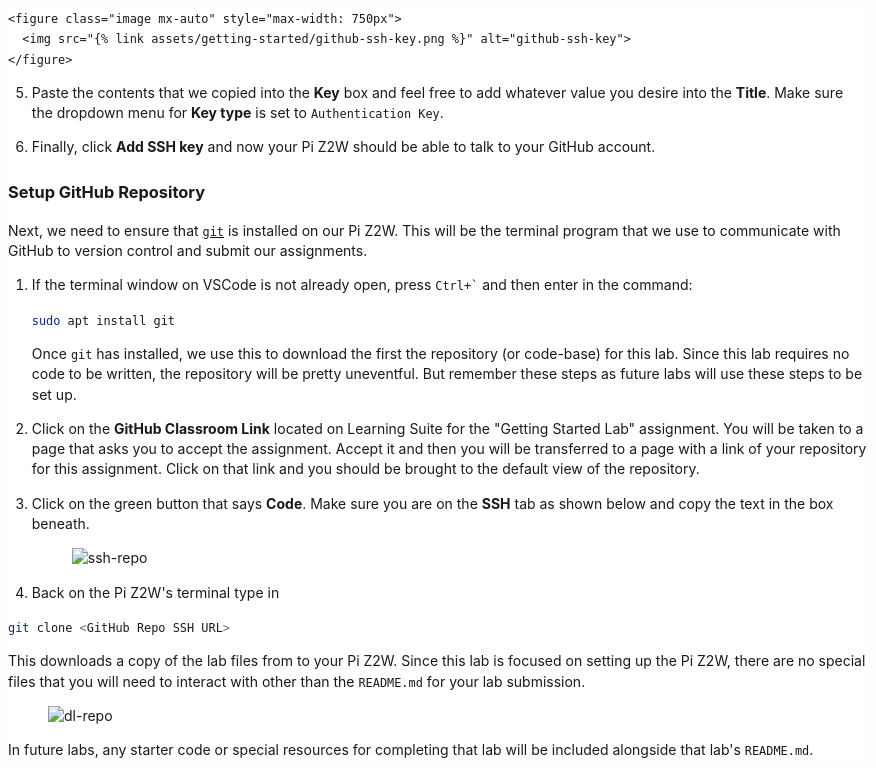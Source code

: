     <figure class="image mx-auto" style="max-width: 750px">
      <img src="{% link assets/getting-started/github-ssh-key.png %}" alt="github-ssh-key">
    </figure>

5. Paste the contents that we copied into the **Key** box and feel free to add whatever value you desire into the **Title**. Make sure the dropdown menu for **Key type** is set to `Authentication Key`.

6. Finally, click **Add SSH key** and now your Pi Z2W should be able to talk to your GitHub account.

### Setup GitHub Repository

Next, we need to ensure that [`git`](https://git-scm.com/) is installed on our Pi Z2W. This will be the terminal program that we use to communicate with GitHub to version control and submit our assignments.

1. If the terminal window on VSCode is not already open, press `` Ctrl+` `` and then enter in the command:

    ```bash
    sudo apt install git
    ```

    Once `git` has installed, we use this to download the first the repository (or code-base) for this lab. Since this lab requires no code to be written, the repository will be pretty uneventful. But remember these steps as future labs will use these steps to be set up.

2. Click on the **GitHub Classroom Link** located on Learning Suite for the "Getting Started Lab" assignment. You will be taken to a page that asks you to accept the assignment. Accept it and then you will be transferred to a page with a link of your repository for this assignment. Click on that link and you should be brought to the default view of the repository.

3. Click on the green button that says **Code**. Make sure you are on the **SSH** tab as shown below and copy the text in the box beneath.

    <figure class="image mx-auto" style="max-width: 750px">
      <img src="{% link assets/getting-started/ssh-repo.png %}" alt="ssh-repo">
    </figure>

4. Back on the Pi Z2W's terminal type in

```bash
git clone <GitHub Repo SSH URL>
```

This downloads a copy of the lab files from to your Pi Z2W. Since this lab is focused on setting up the Pi Z2W, there are no special files that you will need to interact with other than the `README.md` for your lab submission.

<figure class="image mx-auto" style="max-width: 750px">
    <img src="{% link assets/getting-started/dl-repo.png %}" alt="dl-repo">
</figure>

In future labs, any starter code or special resources for completing that lab will be included alongside that lab's `README.md`.
